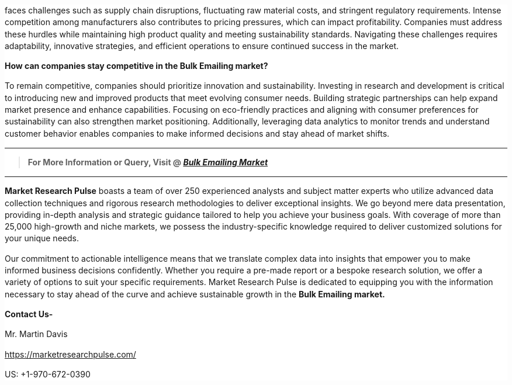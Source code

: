 faces challenges such as supply chain disruptions, fluctuating raw material costs, and stringent regulatory requirements. Intense competition among manufacturers also contributes to pricing pressures, which can impact profitability. Companies must address these hurdles while maintaining high product quality and meeting sustainability standards. Navigating these challenges requires adaptability, innovative strategies, and efficient operations to ensure continued success in the market.</p><p><strong>How can companies stay competitive in the Bulk Emailing market?</strong></p><p>To remain competitive, companies should prioritize innovation and sustainability. Investing in research and development is critical to introducing new and improved products that meet evolving consumer needs. Building strategic partnerships can help expand market presence and enhance capabilities. Focusing on eco-friendly practices and aligning with consumer preferences for sustainability can also strengthen market positioning. Additionally, leveraging data analytics to monitor trends and understand customer behavior enables companies to make informed decisions and stay ahead of market shifts.</p><hr /><blockquote><p><strong>For More Information or Query, Visit @&nbsp;<em><a href="https://marketresearchpulse.com/report/69384/bulk-email-marketing-market?utm_source=Linkedin&utm_medium=027">Bulk Emailing Market</a></em></strong></p></blockquote><hr /><p><strong>Market Research Pulse</strong> boasts a team of over 250 experienced analysts and subject matter experts who utilize advanced data collection techniques and rigorous research methodologies to deliver exceptional insights. We go beyond mere data presentation, providing in-depth analysis and strategic guidance tailored to help you achieve your business goals. With coverage of more than 25,000 high-growth and niche markets, we possess the industry-specific knowledge required to deliver customized solutions for your unique needs.</p><p>Our commitment to actionable intelligence means that we translate complex data into insights that empower you to make informed business decisions confidently. Whether you require a pre-made report or a bespoke research solution, we offer a variety of options to suit your specific requirements. Market Research Pulse is dedicated to equipping you with the information necessary to stay ahead of the curve and achieve sustainable growth in the <strong>Bulk Emailing market.</strong></p><p><strong>Contact Us-</strong></p><p>Mr. Martin Davis</p><p>https://marketresearchpulse.com/</p><p>US: +1-970-672-0390</p>
